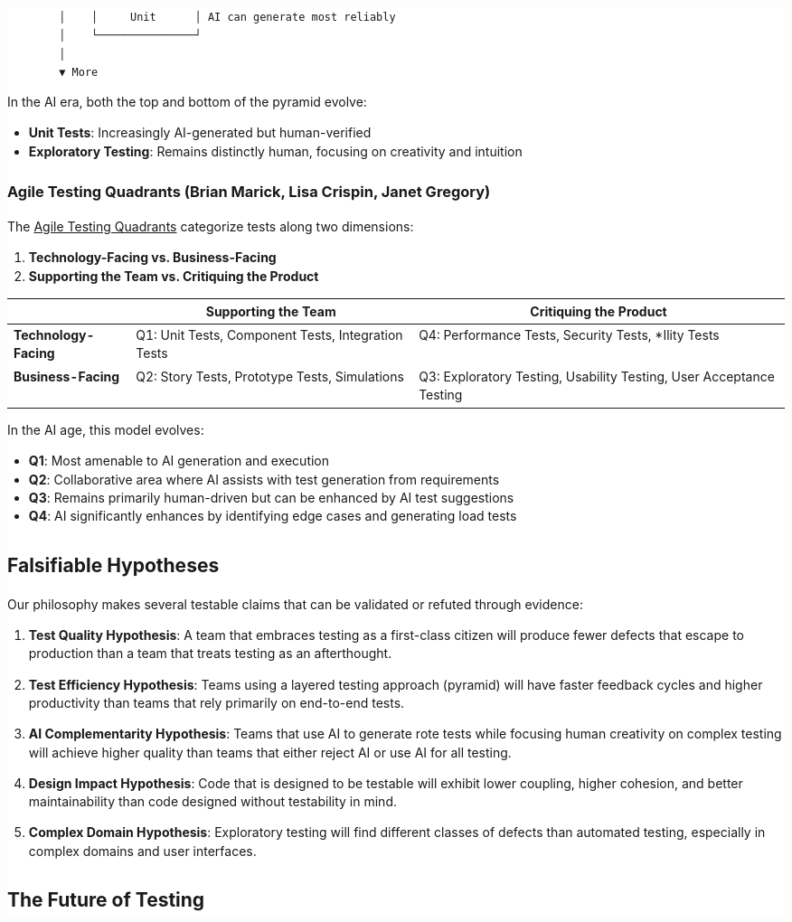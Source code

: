 ```
        │    │     Unit      │ AI can generate most reliably
        │    └───────────────┘
        │
        ▼ More
```

In the AI era, both the top and bottom of the pyramid evolve:
- **Unit Tests**: Increasingly AI-generated but human-verified
- **Exploratory Testing**: Remains distinctly human, focusing on creativity and intuition

### Agile Testing Quadrants (Brian Marick, Lisa Crispin, Janet Gregory)

The [Agile Testing Quadrants](https://lisacrispin.com/2011/11/08/using-the-agile-testing-quadrants/) categorize tests along two dimensions:

1. **Technology-Facing vs. Business-Facing**
2. **Supporting the Team vs. Critiquing the Product**

| | Supporting the Team | Critiquing the Product |
|-|---------------------|------------------------|
| **Technology-Facing** | Q1: Unit Tests, Component Tests, Integration Tests | Q4: Performance Tests, Security Tests, *Ility Tests |
| **Business-Facing** | Q2: Story Tests, Prototype Tests, Simulations | Q3: Exploratory Testing, Usability Testing, User Acceptance Testing |

In the AI age, this model evolves:
- **Q1**: Most amenable to AI generation and execution
- **Q2**: Collaborative area where AI assists with test generation from requirements
- **Q3**: Remains primarily human-driven but can be enhanced by AI test suggestions
- **Q4**: AI significantly enhances by identifying edge cases and generating load tests

## Falsifiable Hypotheses

Our philosophy makes several testable claims that can be validated or refuted through evidence:

1. **Test Quality Hypothesis**: A team that embraces testing as a first-class citizen will produce fewer defects that escape to production than a team that treats testing as an afterthought.

2. **Test Efficiency Hypothesis**: Teams using a layered testing approach (pyramid) will have faster feedback cycles and higher productivity than teams that rely primarily on end-to-end tests.

3. **AI Complementarity Hypothesis**: Teams that use AI to generate rote tests while focusing human creativity on complex testing will achieve higher quality than teams that either reject AI or use AI for all testing.

4. **Design Impact Hypothesis**: Code that is designed to be testable will exhibit lower coupling, higher cohesion, and better maintainability than code designed without testability in mind.

5. **Complex Domain Hypothesis**: Exploratory testing will find different classes of defects than automated testing, especially in complex domains and user interfaces.

## The Future of Testing
